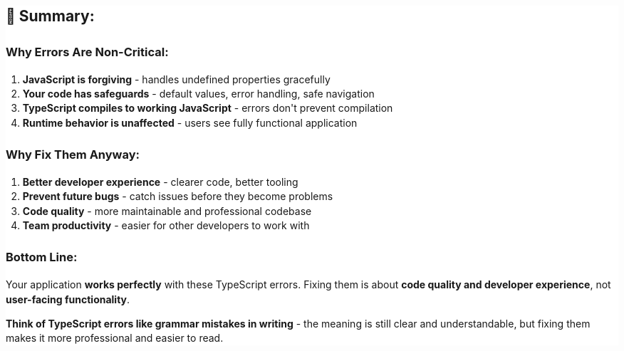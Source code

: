 ## 🎯 **Summary:**

### **Why Errors Are Non-Critical:**
1. **JavaScript is forgiving** - handles undefined properties gracefully
2. **Your code has safeguards** - default values, error handling, safe navigation
3. **TypeScript compiles to working JavaScript** - errors don't prevent compilation
4. **Runtime behavior is unaffected** - users see fully functional application

### **Why Fix Them Anyway:**
1. **Better developer experience** - clearer code, better tooling
2. **Prevent future bugs** - catch issues before they become problems  
3. **Code quality** - more maintainable and professional codebase
4. **Team productivity** - easier for other developers to work with

### **Bottom Line:**
Your application **works perfectly** with these TypeScript errors. Fixing them is about **code quality and developer experience**, not **user-facing functionality**.

**Think of TypeScript errors like grammar mistakes in writing** - the meaning is still clear and understandable, but fixing them makes it more professional and easier to read.